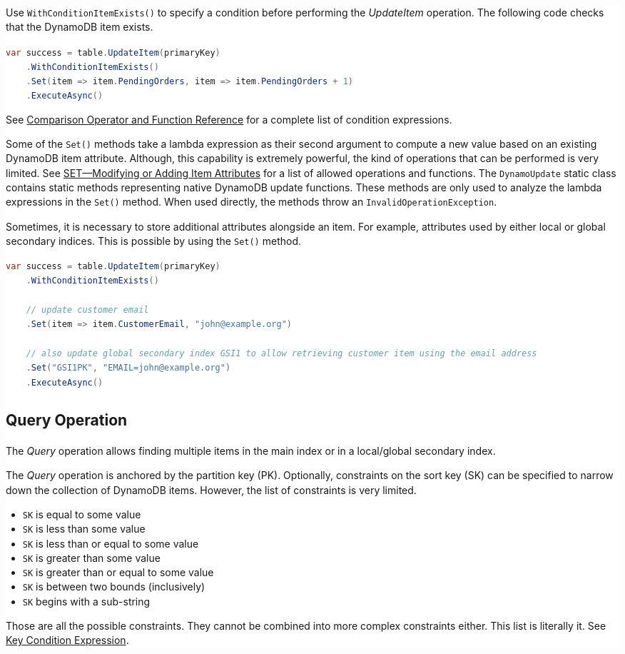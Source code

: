 Use `WithConditionItemExists()` to specify a condition before performing the _UpdateItem_ operation. The following code checks that the DynamoDB item exists.

```csharp
var success = table.UpdateItem(primaryKey)
    .WithConditionItemExists()
    .Set(item => item.PendingOrders, item => item.PendingOrders + 1)
    .ExecuteAsync()
```

See [Comparison Operator and Function Reference](https://docs.aws.amazon.com/amazondynamodb/latest/developerguide/Expressions.OperatorsAndFunctions.html) for a complete list of condition expressions.

Some of the `Set()` methods take a lambda expression as their second argument to compute a new value based on an existing DynamoDB item attribute. Although, this capability is extremely powerful, the kind of operations that can be performed is very limited. See [SET—Modifying or Adding Item Attributes](https://docs.aws.amazon.com/amazondynamodb/latest/developerguide/Expressions.UpdateExpressions.html#Expressions.UpdateExpressions.DELETE) for a list of allowed operations and functions. The `DynamoUpdate` static class contains static methods representing native DynamoDB update functions. These methods are only used to analyze the lambda expressions in the `Set()` method. When used directly, the methods throw an `InvalidOperationException`.

Sometimes, it is necessary to store additional attributes alongside an item. For example, attributes used by either local or global secondary indices. This is possible by using the `Set()` method.

```csharp
var success = table.UpdateItem(primaryKey)
    .WithConditionItemExists()

    // update customer email
    .Set(item => item.CustomerEmail, "john@example.org")

    // also update global secondary index GSI1 to allow retrieving customer item using the email address
    .Set("GSI1PK", "EMAIL=john@example.org")
    .ExecuteAsync()
```

## Query Operation

The _Query_ operation allows finding multiple items in the main index or in a local/global secondary index.

The _Query_ operation is anchored by the partition key (PK). Optionally, constraints on the sort key (SK) can be specified to narrow down the collection of DynamoDB items. However, the list of constraints is very limited.
* `SK` is equal to some value
* `SK` is less than some value
* `SK` is less than or equal to some value
* `SK` is greater than some value
* `SK` is greater than or equal to some value
* `SK` is between two bounds (inclusively)
* `SK` begins with a sub-string

Those are all the possible constraints. They cannot be combined into more complex constraints either. This list is literally it. See [Key Condition Expression](https://docs.aws.amazon.com/amazondynamodb/latest/developerguide/Query.html#Query.KeyConditionExpressions).

